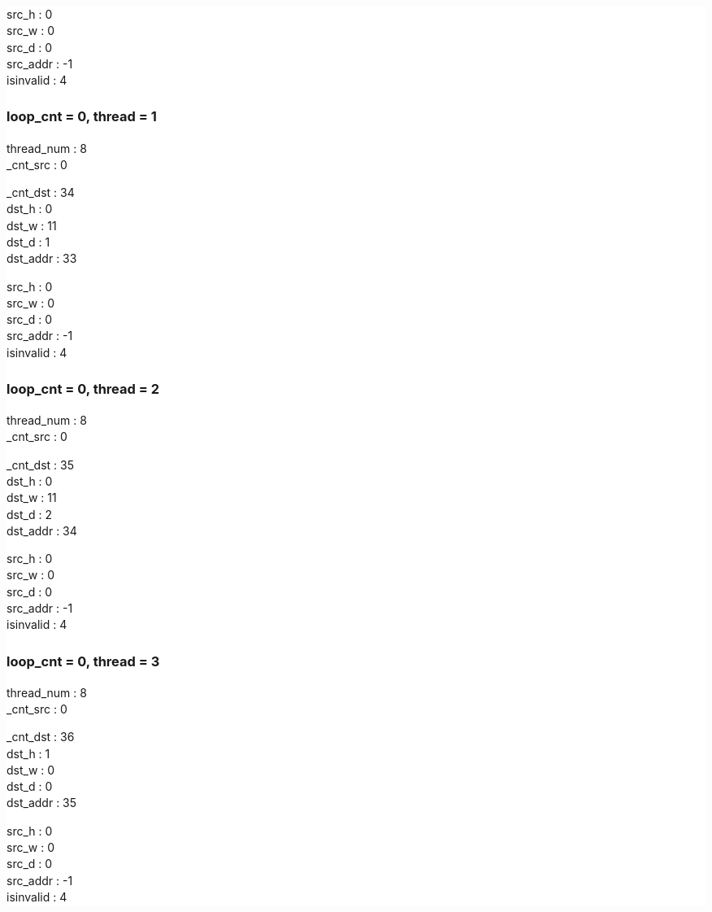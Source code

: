 src_h : 0  
src_w : 0  
src_d : 0  
src_addr : -1  
isinvalid : 4  

### loop_cnt = 0, thread = 1  

thread_num : 8  
_cnt_src : 0  

_cnt_dst : 34  
dst_h : 0  
dst_w : 11  
dst_d : 1  
dst_addr : 33  

src_h : 0  
src_w : 0  
src_d : 0  
src_addr : -1  
isinvalid : 4  

### loop_cnt = 0, thread = 2  

thread_num : 8  
_cnt_src : 0  

_cnt_dst : 35  
dst_h : 0  
dst_w : 11  
dst_d : 2  
dst_addr : 34  

src_h : 0  
src_w : 0  
src_d : 0  
src_addr : -1  
isinvalid : 4  

### loop_cnt = 0, thread = 3  

thread_num : 8  
_cnt_src : 0  

_cnt_dst : 36  
dst_h : 1  
dst_w : 0  
dst_d : 0  
dst_addr : 35  

src_h : 0  
src_w : 0  
src_d : 0  
src_addr : -1  
isinvalid : 4  
